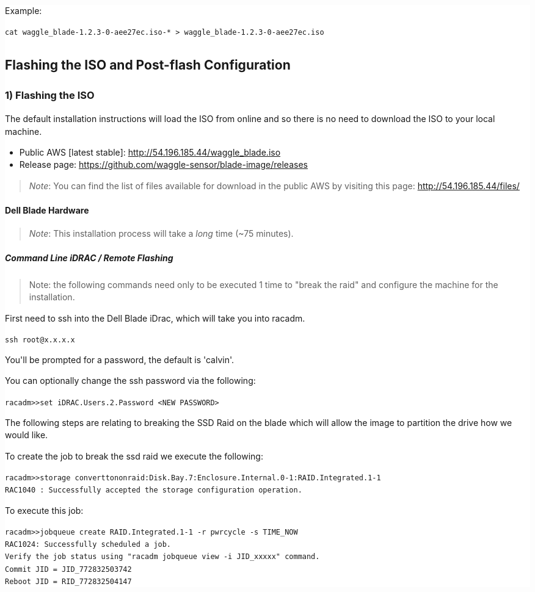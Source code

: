 Example:

```
cat waggle_blade-1.2.3-0-aee27ec.iso-* > waggle_blade-1.2.3-0-aee27ec.iso
```

## Flashing the ISO and Post-flash Configuration

### <a name="flashing_iso"></a> 1) Flashing the ISO

The default installation instructions will load the ISO from online and so there is no need to download the ISO to your local machine.
- Public AWS [latest stable]: http://54.196.185.44/waggle_blade.iso
- Release page: https://github.com/waggle-sensor/blade-image/releases

> *Note*:
> You can find the list of files available for download in the public AWS by visiting this page: http://54.196.185.44/files/

#### Dell Blade Hardware

> *Note*:
> This installation process will take a _long_ time (~75 minutes).

##### Command Line iDRAC / Remote Flashing

> Note: the following commands need only to be executed 1 time to "break the raid" and configure the machine for the installation.

First need to ssh into the Dell Blade iDrac, which will take you into racadm.

```
ssh root@x.x.x.x
```

You'll be prompted for a password, the default is 'calvin'.

You can optionally change the ssh password via the following:

```
racadm>>set iDRAC.Users.2.Password <NEW PASSWORD>
```

The following steps are relating to breaking the SSD Raid on the blade which
will allow the image to partition the drive how we would like.

To create the job to break the ssd raid we execute the following:

```
racadm>>storage converttononraid:Disk.Bay.7:Enclosure.Internal.0-1:RAID.Integrated.1-1
RAC1040 : Successfully accepted the storage configuration operation.
```

To execute this job:

```
racadm>>jobqueue create RAID.Integrated.1-1 -r pwrcycle -s TIME_NOW
RAC1024: Successfully scheduled a job.
Verify the job status using "racadm jobqueue view -i JID_xxxxx" command.
Commit JID = JID_772832503742
Reboot JID = RID_772832504147
```
